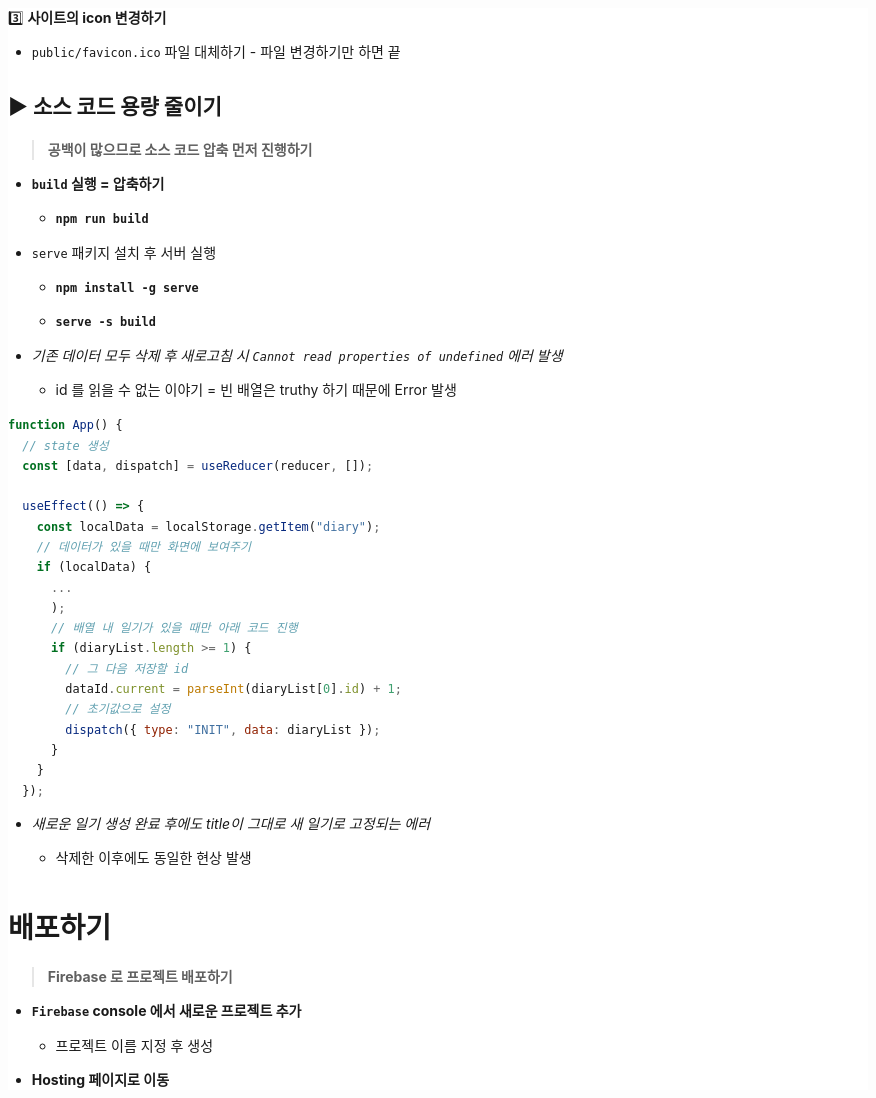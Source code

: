 3️⃣ **사이트의 icon 변경하기**

* `public/favicon.ico` 파일 대체하기 - 파일 변경하기만 하면 끝

## ▶️ 소스 코드 용량 줄이기

> **공백이 많으므로 소스 코드 압축 먼저 진행하기**

* **`build` 실행 = 압축하기**
  
  * **`npm run build`**

* `serve` 패키지 설치 후 서버 실행
  
  * **`npm install -g serve`**
  
  * **`serve -s build`**

* *기존 데이터 모두 삭제 후 새로고침 시 `Cannot read properties of undefined` 에러 발생*
  
  * id 를 읽을 수 없는 이야기 = 빈 배열은 truthy 하기 때문에 Error 발생

```javascript
function App() {
  // state 생성
  const [data, dispatch] = useReducer(reducer, []);

  useEffect(() => {
    const localData = localStorage.getItem("diary");
    // 데이터가 있을 때만 화면에 보여주기
    if (localData) {
      ...
      );
      // 배열 내 일기가 있을 때만 아래 코드 진행
      if (diaryList.length >= 1) {
        // 그 다음 저장할 id
        dataId.current = parseInt(diaryList[0].id) + 1;
        // 초기값으로 설정
        dispatch({ type: "INIT", data: diaryList });
      }
    }
  });
```

* *새로운 일기 생성 완료 후에도 title이 그대로 새 일기로 고정되는 에러*
  
  * 삭제한 이후에도 동일한 현상 발생

# 배포하기

> **Firebase 로 프로젝트 배포하기**

* **`Firebase` console 에서 새로운 프로젝트 추가**
  
  * 프로젝트 이름 지정 후 생성

* **Hosting 페이지로 이동**
  